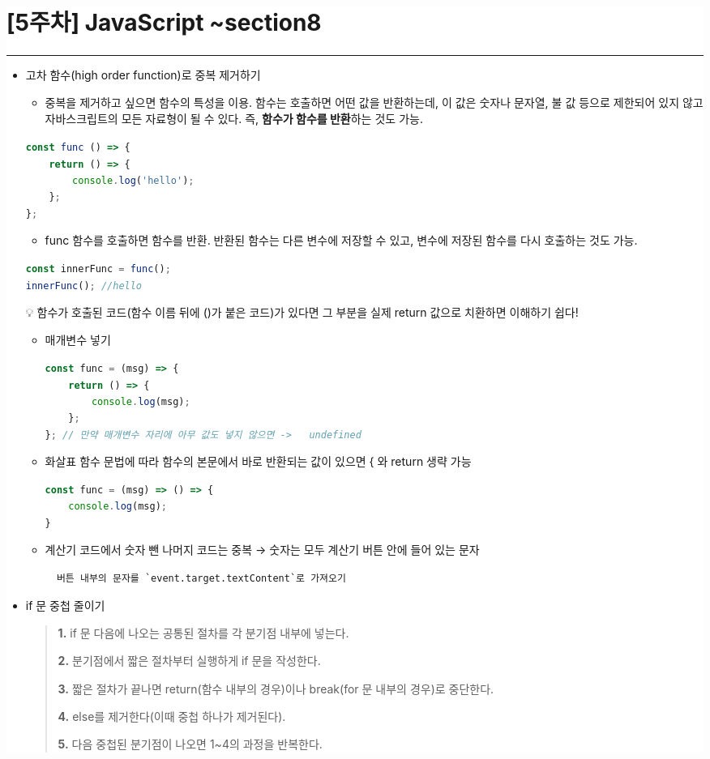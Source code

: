 # [5주차] JavaScript ~section8

---

- 고차 함수(high order function)로 중복 제거하기
    - 중복을 제거하고 싶으면 함수의 특성을 이용. 함수는 호출하면 어떤 값을 반환하는데, 이 값은 숫자나 문자열, 불 값 등으로 제한되어 있지 않고 자바스크립트의 모든 자료형이 될 수 있다. 즉, **함수가 함수를 반환**하는 것도 가능.
    
    ```jsx
    const func () => {
    	return () => {
    		console.log('hello');
    	};
    };
    ```
    
    - func 함수를 호출하면 함수를 반환. 반환된 함수는 다른 변수에 저장할 수 있고, 변수에 저장된 함수를 다시 호출하는 것도 가능.
    
    ```jsx
    const innerFunc = func();
    innerFunc(); //hello
    ```
    
    <aside>
    💡 함수가 호출된 코드(함수 이름 뒤에 ()가 붙은 코드)가 있다면 그 부분을 실제 return 값으로 치환하면 이해하기 쉽다!
    
    </aside>
    
    - 매개변수 넣기
        
        ```jsx
        const func = (msg) => {
        	return () => {
        		console.log(msg);
        	};
        }; // 만약 매개변수 자리에 아무 값도 넣지 않으면 ->   undefined
        ```
        
    - 화살표 함수 문법에 따라 함수의 본문에서 바로 반환되는 값이 있으면 { 와 return 생략 가능
        
        ```jsx
        const func = (msg) => () => {
        	console.log(msg);
        }
        ```
        
    - 계산기 코드에서 숫자 뺀 나머지 코드는 중복
    → 숫자는 모두 계산기 버튼 안에 들어 있는 문자
        
            버튼 내부의 문자를 `event.target.textContent`로 가져오기
        
- if 문 중첩 줄이기
    
    > **1.** if 문 다음에 나오는 공통된 절차를 각 분기점 내부에 넣는다.
    > 
    > 
    > **2.** 분기점에서 짧은 절차부터 실행하게 if 문을 작성한다.
    > 
    > **3.** 짧은 절차가 끝나면 return(함수 내부의 경우)이나 break(for 문 내부의 경우)로 중단한다.
    > 
    > **4.** else를 제거한다(이때 중첩 하나가 제거된다).
    > 
    > **5.** 다음 중첩된 분기점이 나오면 1~4의 과정을 반복한다.
    > 
    